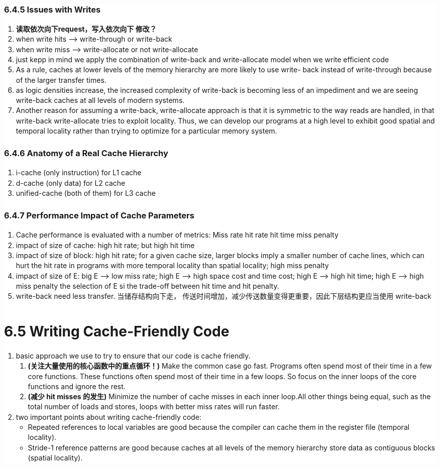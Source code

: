 ### 6.4.5 Issues with Writes
1. **读取依次向下request，写入依次向下 修改？**
2. when write hits --> write-through or write-back
3. when write miss --> write-allocate or not write-allocate
4. just kepp in mind we apply the combination of write-back and write-allocate model when we write efficient code
5. As a rule, caches at lower levels of the memory hierarchy are more likely to use write- back instead of write-through because of the larger transfer times.
6. as logic densities increase, the increased complexity of write-back is becoming less of an impediment and we are seeing write-back caches at all levels of modern systems.
7.  Another reason for assuming a write-back, write-allocate approach is that it is symmetric to the way reads are handled, in that write-back write-allocate tries to exploit locality. Thus, we can develop our programs at a high level to exhibit good spatial and temporal locality rather than trying to optimize for a particular memory system.

### 6.4.6 Anatomy of a Real Cache Hierarchy
1. i-cache (only instruction)   for L1 cache
2. d-cache (only data)          for L2 cache
3. unified-cache (both of them) for L3 cache

### 6.4.7 Performance Impact of Cache Parameters
1. Cache performance is evaluated with a number of metrics:
    Miss rate
    hit rate
    hit time
    miss penalty
2. impact of size of cache: high hit rate; but high hit time
3. impact of size of block: high hit rate; for a given cache size, larger blocks imply a smaller number of cache lines, which can hurt the hit rate in programs with more temporal locality than spatial locality; high miss penalty
4. impact of size of E: big E --> low miss rate; high E --> high space cost and time cost; high E --> high hit time; high E --> high miss penalty
the selection of E si the trade-off between hit time and hit penalty.
5. write-back need less transfer. 当储存结构向下走， 传送时间增加，减少传送数量变得更重要，因此下层结构更应当使用 write-back


# 6.5 Writing Cache-Friendly Code
1. basic approach we use to try to ensure that our code is cache friendly.
    1. **(关注大量使用的核心函数中的重点循环！)** Make the common case go fast. Programs often spend most of their time in a few core functions. These functions often spend most of their time in a few loops. So focus on the inner loops of the core functions and ignore the rest.
    2. **(减少 hit misses 的发生)** Minimize the number of cache misses in each inner loop.All other things being equal, such as the total number of loads and stores, loops with better miss rates will run faster.
2. two important points about writing cache-friendly code:
    * Repeated references to local variables are good because the compiler can cache them in the register file (temporal locality).
    * Stride-1 reference patterns are good because caches at all levels of the memory hierarchy store data as contiguous blocks (spatial locality).
